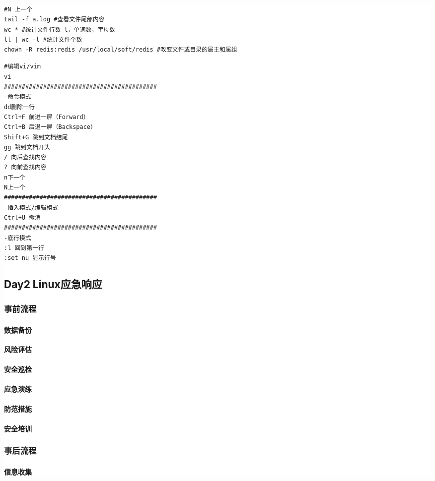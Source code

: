 ````shell
#N 上一个
tail -f a.log #查看文件尾部内容
wc * #统计文件行数-l，单词数，字母数
ll | wc -l #统计文件个数
chown -R redis:redis /usr/local/soft/redis #改变文件或目录的属主和属组
````

```shell
#编辑vi/vim
vi
###########################################
-命令模式
dd删除一行
Ctrl+F 前进一屏（Forward）
Ctrl+B 后退一屏（Backspace）
Shift+G 跳到文档结尾
gg 跳到文档开头
/ 向后查找内容
? 向前查找内容
n下一个
N上一个
###########################################
-插入模式/编辑模式
Ctrl+U 撤消 
###########################################
-底行模式
:l 回到第一行
:set nu 显示行号
```
## Day2 Linux应急响应

### 事前流程

#### 数据备份

#### 风险评估

#### 安全巡检

#### 应急演练

#### 防范措施

#### 安全培训



### 事后流程

#### 信息收集
